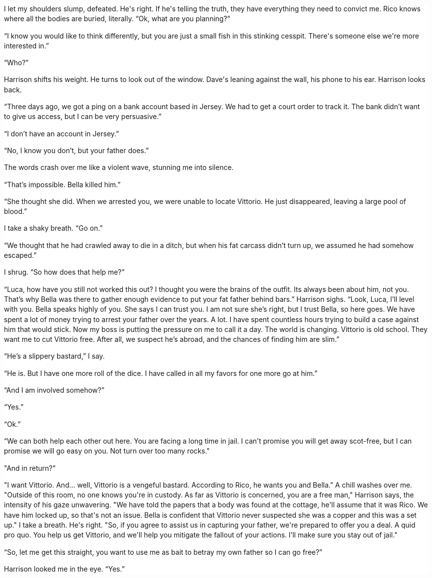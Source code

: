 I let my shoulders slump, defeated. He's right. If he's telling the truth, they have everything they need to convict me. Rico knows where all the bodies are buried, literally. “Ok, what are you planning?”
 
“I know you would like to think differently, but you are just a small fish in this stinking cesspit. There's someone else we're more interested in.”
 
“Who?”
 
Harrison shifts his weight. He turns to look out of the window. Dave's leaning against the wall, his phone to his ear. Harrison looks back. 

“Three days ago, we got a ping on a bank account based in Jersey. We had to get a court order to track it. The bank didn’t want to give us access, but I can be very persuasive.”
 
“I don’t have an account in Jersey.”
 
“No, I know you don’t, but your father does.”
 
The words crash over me like a violent wave, stunning me into silence. 
 
“That’s impossible. Bella killed him.”
 
“She thought she did. When we arrested you, we were unable to locate Vittorio. He just disappeared, leaving a large pool of blood.”
 
I take a shaky breath. “Go on.”
 
“We thought that he had crawled away to die in a ditch, but when his fat carcass didn’t turn up, we assumed he had somehow escaped.”
 
I shrug. “So how does that help me?”
 
“Luca, how have you still not worked this out? I thought you were the brains of the outfit. Its always been about him, not you. That’s why Bella was there to gather enough evidence to put your fat father behind bars.” Harrison sighs. “Look, Luca, I’ll level with you. Bella speaks highly of you. She says I can trust you. I am not sure she’s right, but I trust Bella, so here goes. We have spent a lot of money trying to arrest your father over the years. A lot. I have spent countless hours trying to build a case against him that would stick. Now my boss is putting the pressure on me to call it a day. The world is changing. Vittorio is old school. They want me to cut Vittorio free. After all, we suspect he’s abroad, and the chances of finding him are slim.”
 
“He’s a slippery bastard,” I say.
 
“He is. But I have one more roll of the dice. I have called in all my favors for one more go at him.”
 
“And I am involved somehow?”
 
“Yes.”
 
“Ok.”
 
“We can both help each other out here. You are facing a long time in jail. I can't promise you will get away scot-free, but I can promise we will go easy on you. Not turn over too many rocks." 

"And in return?"

"I want Vittorio. And… well, Vittorio is a vengeful bastard. According to Rico, he wants you and Bella.” A chill washes over me. "Outside of this room, no one knows you're in custody. As far as Vittorio is concerned, you are a free man," Harrison says, the intensity of his gaze unwavering. "We have told the papers that a body was found at the cottage, he'll assume that it was Rico. We have him locked up, so that's not an issue. Bella is confident that Vittorio never suspected she was a copper and this was a set up." I take a breath. He's right. "So, if you agree to assist us in capturing your father, we're prepared to offer you a deal. A quid pro quo. You help us get Vittorio, and we'll help you mitigate the fallout of your actions. I’ll make sure you stay out of jail."
 
“So, let me get this straight, you want to use me as bait to betray my own father so I can go free?”
 
Harrison looked me in the eye. “Yes.”